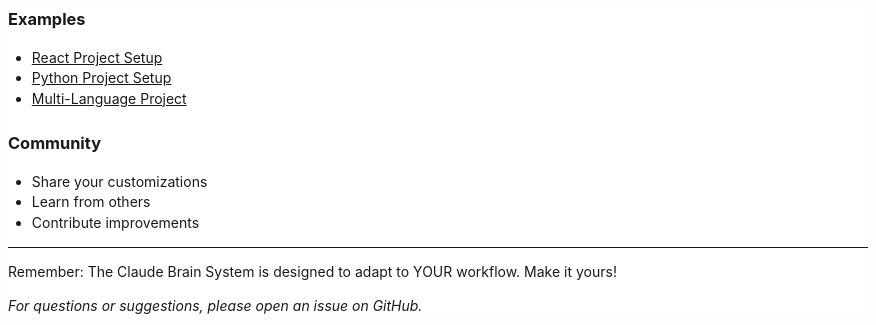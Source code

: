 ### Examples
- [React Project Setup](examples/react-setup.md)
- [Python Project Setup](examples/python-setup.md)
- [Multi-Language Project](examples/multi-language.md)

### Community
- Share your customizations
- Learn from others
- Contribute improvements

---

Remember: The Claude Brain System is designed to adapt to YOUR workflow. Make it yours!

*For questions or suggestions, please open an issue on GitHub.*